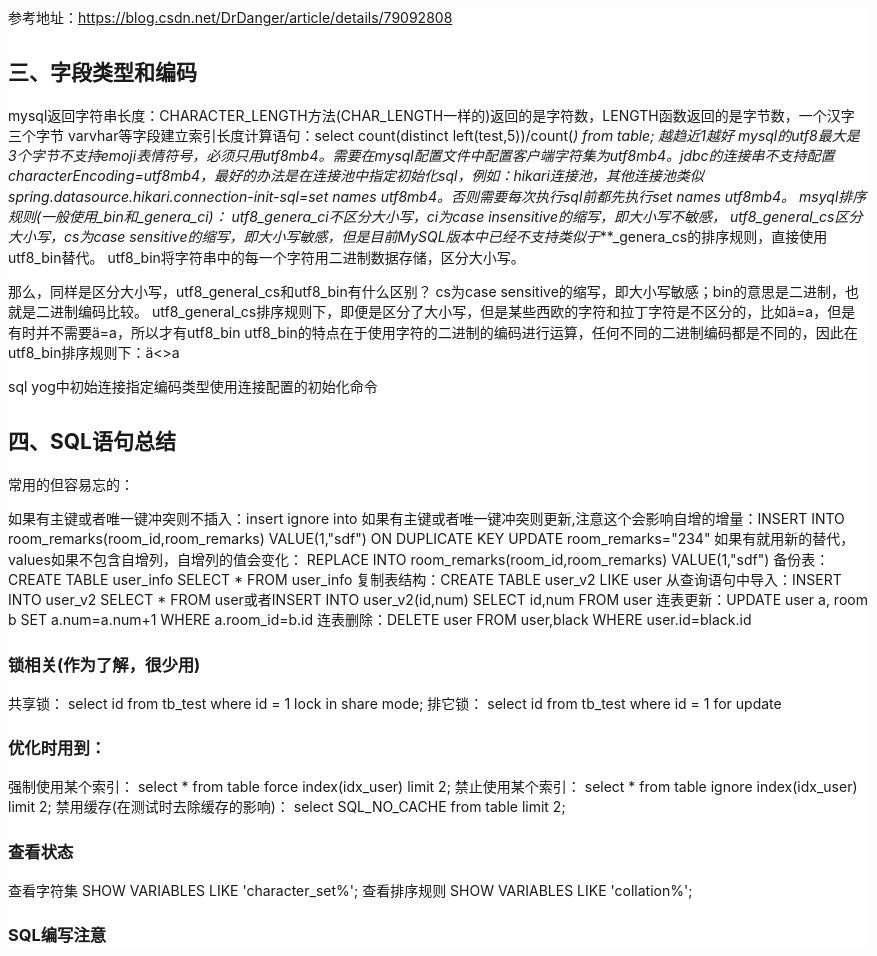 参考地址：https://blog.csdn.net/DrDanger/article/details/79092808

## 三、字段类型和编码

mysql返回字符串长度：CHARACTER_LENGTH方法(CHAR_LENGTH一样的)返回的是字符数，LENGTH函数返回的是字节数，一个汉字三个字节
varvhar等字段建立索引长度计算语句：select count(distinct left(test,5))/count(*) from table; 越趋近1越好
mysql的utf8最大是3个字节不支持emoji表情符号，必须只用utf8mb4。需要在mysql配置文件中配置客户端字符集为utf8mb4。jdbc的连接串不支持配置characterEncoding=utf8mb4，最好的办法是在连接池中指定初始化sql，例如：hikari连接池，其他连接池类似spring.datasource.hikari.connection-init-sql=set names utf8mb4。否则需要每次执行sql前都先执行set names utf8mb4。
msyql排序规则(一般使用_bin和_genera_ci)：
utf8_genera_ci不区分大小写，ci为case insensitive的缩写，即大小写不敏感，
utf8_general_cs区分大小写，cs为case sensitive的缩写，即大小写敏感，但是目前MySQL版本中已经不支持类似于***_genera_cs的排序规则，直接使用utf8_bin替代。
utf8_bin将字符串中的每一个字符用二进制数据存储，区分大小写。

那么，同样是区分大小写，utf8_general_cs和utf8_bin有什么区别？
cs为case sensitive的缩写，即大小写敏感；bin的意思是二进制，也就是二进制编码比较。
utf8_general_cs排序规则下，即便是区分了大小写，但是某些西欧的字符和拉丁字符是不区分的，比如ä=a，但是有时并不需要ä=a，所以才有utf8_bin
utf8_bin的特点在于使用字符的二进制的编码进行运算，任何不同的二进制编码都是不同的，因此在utf8_bin排序规则下：ä<>a

sql yog中初始连接指定编码类型使用连接配置的初始化命令

## 四、SQL语句总结
常用的但容易忘的：

如果有主键或者唯一键冲突则不插入：insert ignore into
如果有主键或者唯一键冲突则更新,注意这个会影响自增的增量：INSERT INTO room_remarks(room_id,room_remarks) VALUE(1,"sdf") ON DUPLICATE KEY UPDATE room_remarks="234"
如果有就用新的替代，values如果不包含自增列，自增列的值会变化： REPLACE INTO room_remarks(room_id,room_remarks) VALUE(1,"sdf")
备份表：CREATE TABLE user_info SELECT * FROM user_info
复制表结构：CREATE TABLE user_v2 LIKE user
从查询语句中导入：INSERT INTO user_v2 SELECT * FROM user或者INSERT INTO user_v2(id,num) SELECT id,num FROM user
连表更新：UPDATE user a, room b SET a.num=a.num+1 WHERE a.room_id=b.id
连表删除：DELETE user FROM user,black WHERE user.id=black.id

### 锁相关(作为了解，很少用)

共享锁： select id from tb_test where id = 1 lock in share mode;
排它锁： select id from tb_test where id = 1 for update

### 优化时用到：

强制使用某个索引： select * from table force index(idx_user) limit 2;
禁止使用某个索引： select * from table ignore index(idx_user) limit 2;
禁用缓存(在测试时去除缓存的影响)： select SQL_NO_CACHE from table limit 2;

### 查看状态

查看字符集 SHOW VARIABLES LIKE 'character_set%';
查看排序规则 SHOW VARIABLES LIKE 'collation%';

### SQL编写注意
